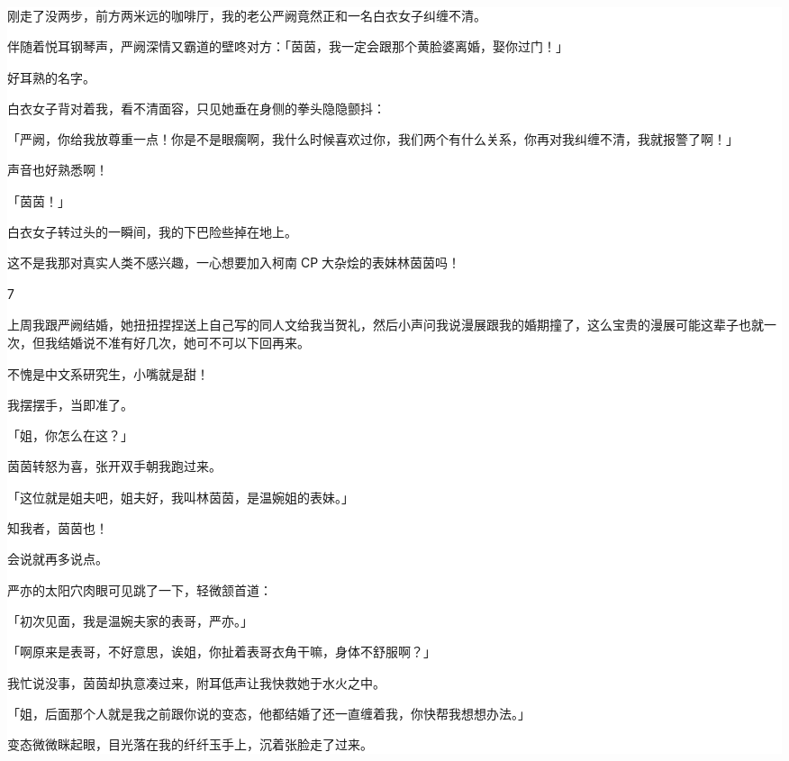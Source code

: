 
刚走了没两步，前方两米远的咖啡厅，我的老公严阙竟然正和一名白衣女子纠缠不清。


伴随着悦耳钢琴声，严阙深情又霸道的壁咚对方：「茵茵，我一定会跟那个黄脸婆离婚，娶你过门！」


好耳熟的名字。


白衣女子背对着我，看不清面容，只见她垂在身侧的拳头隐隐颤抖：


「严阙，你给我放尊重一点！你是不是眼瘸啊，我什么时候喜欢过你，我们两个有什么关系，你再对我纠缠不清，我就报警了啊！」


声音也好熟悉啊！


「茵茵！」


白衣女子转过头的一瞬间，我的下巴险些掉在地上。


这不是我那对真实人类不感兴趣，一心想要加入柯南 CP 大杂烩的表妹林茵茵吗！



7


上周我跟严阙结婚，她扭扭捏捏送上自己写的同人文给我当贺礼，然后小声问我说漫展跟我的婚期撞了，这么宝贵的漫展可能这辈子也就一次，但我结婚说不准有好几次，她可不可以下回再来。


不愧是中文系研究生，小嘴就是甜！


我摆摆手，当即准了。


「姐，你怎么在这？」


茵茵转怒为喜，张开双手朝我跑过来。


「这位就是姐夫吧，姐夫好，我叫林茵茵，是温婉姐的表妹。」


知我者，茵茵也！


会说就再多说点。


严亦的太阳穴肉眼可见跳了一下，轻微颔首道：


「初次见面，我是温婉夫家的表哥，严亦。」


「啊原来是表哥，不好意思，诶姐，你扯着表哥衣角干嘛，身体不舒服啊？」


我忙说没事，茵茵却执意凑过来，附耳低声让我快救她于水火之中。


「姐，后面那个人就是我之前跟你说的变态，他都结婚了还一直缠着我，你快帮我想想办法。」


变态微微眯起眼，目光落在我的纤纤玉手上，沉着张脸走了过来。
